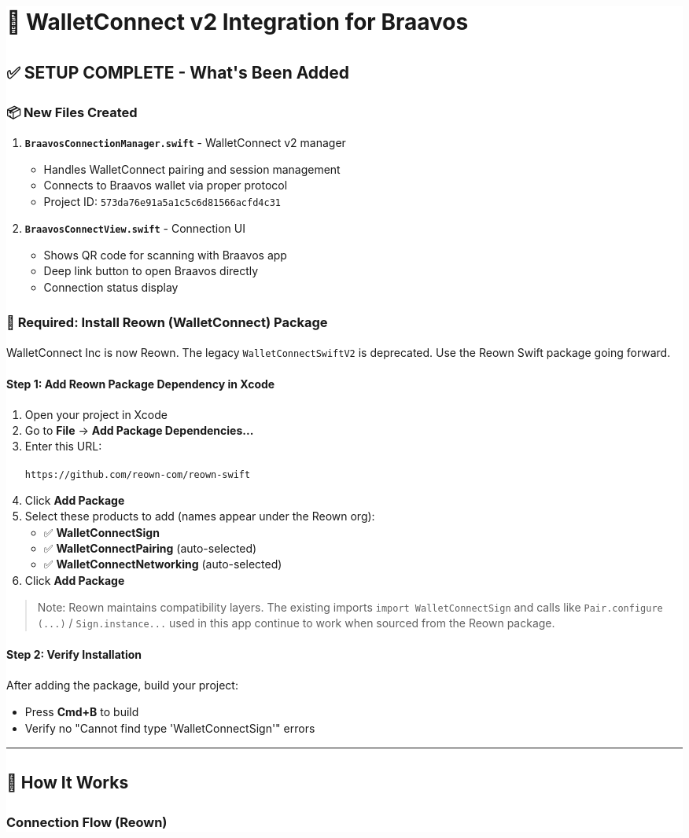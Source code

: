 # 🔗 WalletConnect v2 Integration for Braavos

## ✅ **SETUP COMPLETE - What's Been Added**

### 📦 **New Files Created**

1. **`BraavosConnectionManager.swift`** - WalletConnect v2 manager
   - Handles WalletConnect pairing and session management
   - Connects to Braavos wallet via proper protocol
   - Project ID: `573da76e91a5a1c5c6d81566acfd4c31`

2. **`BraavosConnectView.swift`** - Connection UI
   - Shows QR code for scanning with Braavos app
   - Deep link button to open Braavos directly
   - Connection status display

### 🔧 **Required: Install Reown (WalletConnect) Package**

WalletConnect Inc is now Reown. The legacy `WalletConnectSwiftV2` is deprecated. Use the Reown Swift package going forward.

#### **Step 1: Add Reown Package Dependency in Xcode**

1. Open your project in Xcode
2. Go to **File** → **Add Package Dependencies...**
3. Enter this URL:
   ```
   https://github.com/reown-com/reown-swift
   ```
4. Click **Add Package**
5. Select these products to add (names appear under the Reown org):
   - ✅ **WalletConnectSign**
   - ✅ **WalletConnectPairing** (auto-selected)
   - ✅ **WalletConnectNetworking** (auto-selected)
6. Click **Add Package**

> Note: Reown maintains compatibility layers. The existing imports `import WalletConnectSign`
> and calls like `Pair.configure(...)` / `Sign.instance...` used in this app continue to work when sourced from the Reown package.

#### **Step 2: Verify Installation**

After adding the package, build your project:
- Press **Cmd+B** to build
- Verify no "Cannot find type 'WalletConnectSign'" errors

---

## 🎯 **How It Works**

### **Connection Flow (Reown)**
